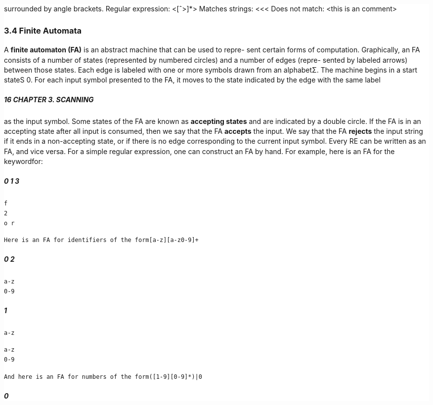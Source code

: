 surrounded by angle brackets.
Regular expression: <[ˆ>]*>
Matches strings: <tricky part>
<<<<look left>
Does not match: <this is an <illegal> comment>

### 3.4 Finite Automata

A **finite automaton (FA)** is an abstract machine that can be used to repre-
sent certain forms of computation. Graphically, an FA consists of a number
of states (represented by numbered circles) and a number of edges (repre-
sented by labeled arrows) between those states. Each edge is labeled with
one or more symbols drawn from an alphabetΣ.
The machine begins in a start stateS 0. For each input symbol presented
to the FA, it moves to the state indicated by the edge with the same label


##### 16 CHAPTER 3. SCANNING

as the input symbol. Some states of the FA are known as **accepting states**
and are indicated by a double circle. If the FA is in an accepting state after
all input is consumed, then we say that the FA **accepts** the input. We say
that the FA **rejects** the input string if it ends in a non-accepting state, or if
there is no edge corresponding to the current input symbol.
Every RE can be written as an FA, and vice versa. For a simple regular
expression, one can construct an FA by hand. For example, here is an FA
for the keywordfor:

##### 0 1 3

```
f
2
o r
```
```
Here is an FA for identifiers of the form[a-z][a-z0-9]+
```
##### 0 2

```
a-z
0-9
```
##### 1

```
a-z
```
```
a-z
0-9
```
```
And here is an FA for numbers of the form([1-9][0-9]*)|0
```
##### 0
